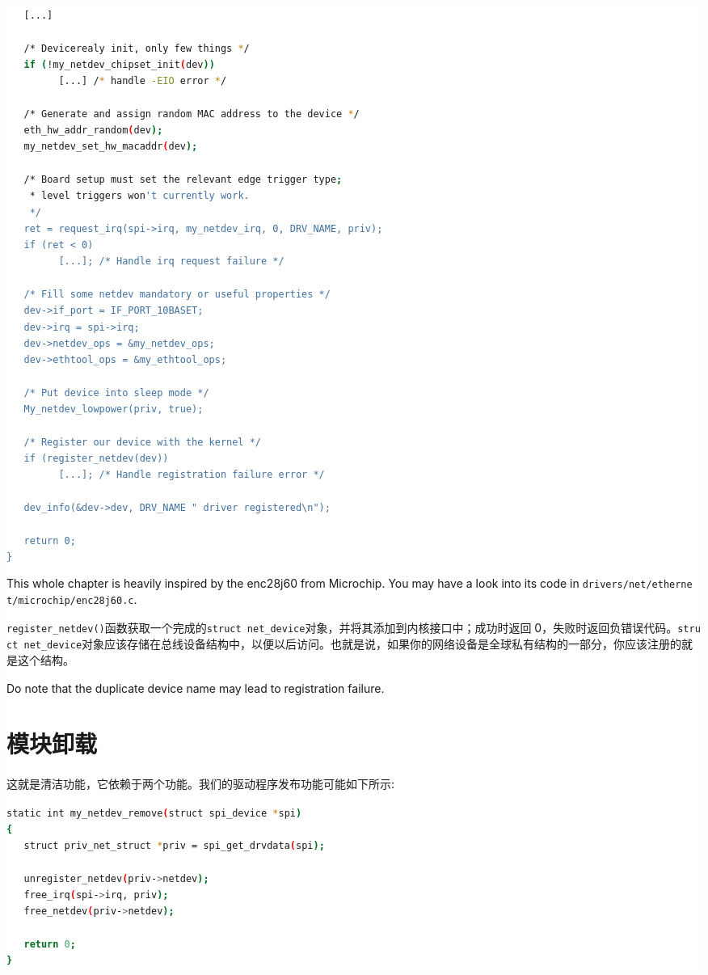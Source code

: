 ```sh
   [...] 

   /* Devicerealy init, only few things */ 
   if (!my_netdev_chipset_init(dev)) 
         [...] /* handle -EIO error */  

   /* Generate and assign random MAC address to the device */ 
   eth_hw_addr_random(dev); 
   my_netdev_set_hw_macaddr(dev); 

   /* Board setup must set the relevant edge trigger type; 
    * level triggers won't currently work. 
    */ 
   ret = request_irq(spi->irq, my_netdev_irq, 0, DRV_NAME, priv); 
   if (ret < 0) 
         [...]; /* Handle irq request failure */ 

   /* Fill some netdev mandatory or useful properties */ 
   dev->if_port = IF_PORT_10BASET; 
   dev->irq = spi->irq; 
   dev->netdev_ops = &my_netdev_ops; 
   dev->ethtool_ops = &my_ethtool_ops; 

   /* Put device into sleep mode */ 
   My_netdev_lowpower(priv, true); 

   /* Register our device with the kernel */ 
   if (register_netdev(dev)) 
         [...]; /* Handle registration failure error */ 

   dev_info(&dev->dev, DRV_NAME " driver registered\n"); 

   return 0; 
} 
```

This whole chapter is heavily inspired by the enc28j60 from Microchip. You may have a look into its code in `drivers/net/ethernet/microchip/enc28j60.c`.

`register_netdev()`函数获取一个完成的`struct net_device`对象，并将其添加到内核接口中；成功时返回 0，失败时返回负错误代码。`struct net_device`对象应该存储在总线设备结构中，以便以后访问。也就是说，如果你的网络设备是全球私有结构的一部分，你应该注册的就是这个结构。

Do note that the duplicate device name may lead to registration failure.

# 模块卸载

这就是清洁功能，它依赖于两个功能。我们的驱动程序发布功能可能如下所示:

```sh
static int my_netdev_remove(struct spi_device *spi) 
{ 
   struct priv_net_struct *priv = spi_get_drvdata(spi); 

   unregister_netdev(priv->netdev); 
   free_irq(spi->irq, priv); 
   free_netdev(priv->netdev); 

   return 0; 
} 
```
